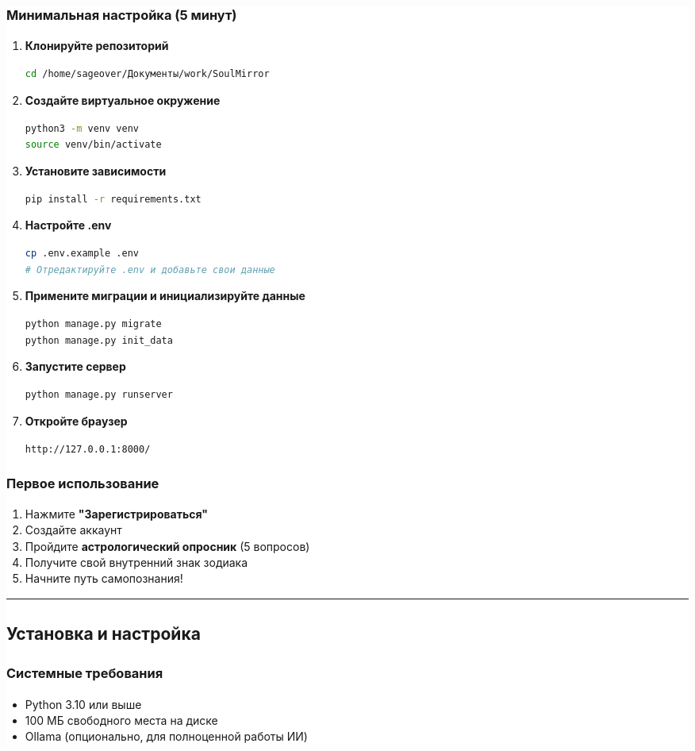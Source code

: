### Минимальная настройка (5 минут)

1. **Клонируйте репозиторий**
   ```bash
   cd /home/sageover/Документы/work/SoulMirror
   ```

2. **Создайте виртуальное окружение**
   ```bash
   python3 -m venv venv
   source venv/bin/activate
   ```

3. **Установите зависимости**
   ```bash
   pip install -r requirements.txt
   ```

4. **Настройте .env**
   ```bash
   cp .env.example .env
   # Отредактируйте .env и добавьте свои данные
   ```

5. **Примените миграции и инициализируйте данные**
   ```bash
   python manage.py migrate
   python manage.py init_data
   ```

6. **Запустите сервер**
   ```bash
   python manage.py runserver
   ```

7. **Откройте браузер**
   ```
   http://127.0.0.1:8000/
   ```

### Первое использование

1. Нажмите **"Зарегистрироваться"**
2. Создайте аккаунт
3. Пройдите **астрологический опросник** (5 вопросов)
4. Получите свой внутренний знак зодиака
5. Начните путь самопознания!

---

## Установка и настройка

### Системные требования

- Python 3.10 или выше
- 100 МБ свободного места на диске
- Ollama (опционально, для полноценной работы ИИ)
